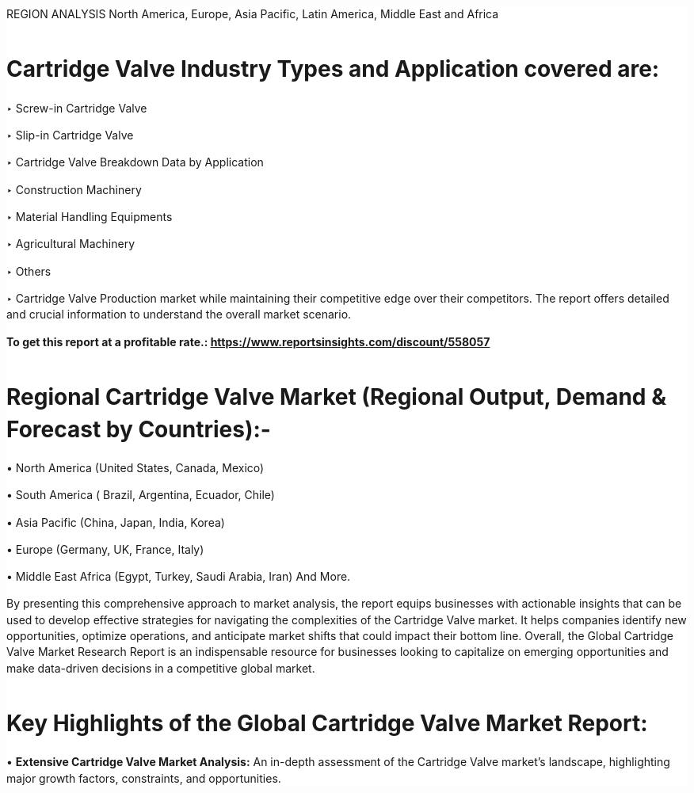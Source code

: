 <tr>
<td>REGION ANALYSIS</td>
<td>North America, Europe, Asia Pacific, Latin America, Middle East and Africa</td>
</tr>
</table>

# <strong>Cartridge Valve Industry Types and Application covered are:</strong>

‣ Screw-in Cartridge Valve

   ‣ Slip-in Cartridge Valve

‣ Cartridge Valve Breakdown Data by Application

   ‣ Construction Machinery

   ‣ Material Handling Equipments

   ‣ Agricultural Machinery

   ‣ Others

   ‣ Cartridge Valve Production market while maintaining their competitive edge over their competitors. The report offers detailed and crucial information to understand the overall market scenario.

<strong>To get this report at a profitable rate.: <a href=https://www.reportsinsights.com/discount/558057>https://www.reportsinsights.com/discount/558057</a></strong></font>

# <strong>Regional Cartridge Valve Market (Regional Output, Demand &amp; Forecast by Countries):-</strong>

• North America (United States, Canada, Mexico)

• South America ( Brazil, Argentina, Ecuador, Chile)

• Asia Pacific (China, Japan, India, Korea)

• Europe (Germany, UK, France, Italy)

• Middle East Africa (Egypt, Turkey, Saudi Arabia, Iran) And More.

By presenting this comprehensive approach to market analysis, the report equips businesses with actionable insights that can be used to develop effective strategies for navigating the complexities of the Cartridge Valve market. It helps companies identify new opportunities, optimize operations, and anticipate market shifts that could impact their bottom line. Overall, the Global Cartridge Valve Market Research Report is an indispensable resource for businesses looking to capitalize on emerging opportunities and make data-driven decisions in a competitive global market.

# <strong>Key Highlights of the Global Cartridge Valve Market Report:</strong>

• <strong>Extensive Cartridge Valve Market Analysis:</strong> An in-depth assessment of the Cartridge Valve market’s landscape, highlighting major growth factors, constraints, and opportunities.
